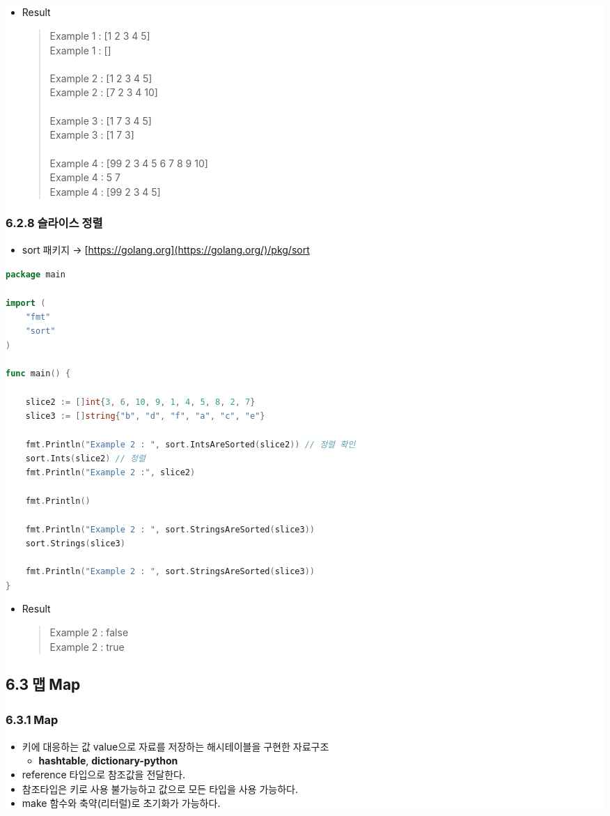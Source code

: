 - Result
    >Example 1 : [1 2 3 4 5]\
    >Example 1 : []\
    >\
    >Example 2 :  [1 2 3 4 5]\
    >Example 2 :  [7 2 3 4 10]\
    >\
    >Example 3 : [1 7 3 4 5]\
    >Example 3 : [1 7 3]\
    >\
    >Example 4 : [99 2 3 4 5 6 7 8 9 10]\
    >Example 4 : 5 7\
    >Example 4 : [99 2 3 4 5]

### 6.2.8 슬라이스 정렬
- sort 패키지 → [https://golang.org](https://golang.org/)/pkg/sort

```go
package main

import (
	"fmt"
	"sort"
)

func main() {

	slice2 := []int{3, 6, 10, 9, 1, 4, 5, 8, 2, 7}
	slice3 := []string{"b", "d", "f", "a", "c", "e"}

	fmt.Println("Example 2 : ", sort.IntsAreSorted(slice2)) // 정렬 확인
	sort.Ints(slice2) // 정렬
	fmt.Println("Example 2 :", slice2)

	fmt.Println()

	fmt.Println("Example 2 : ", sort.StringsAreSorted(slice3))
	sort.Strings(slice3)

	fmt.Println("Example 2 : ", sort.StringsAreSorted(slice3))
}
```

- Result
    >Example 2 :  false\
    >Example 2 :  true

## 6.3 맵 Map

### 6.3.1 Map
- 키에 대응하는 값 value으로 자료를 저장하는 해시테이블을 구현한 자료구조
    - **hashtable**, **dictionary-python**
- reference 타입으로 참조값을 전달한다.
- 참조타입은 키로 사용 불가능하고 값으로 모든 타입을 사용 가능하다.
- make 함수와 축약(리터럴)로 초기화가 가능하다.
